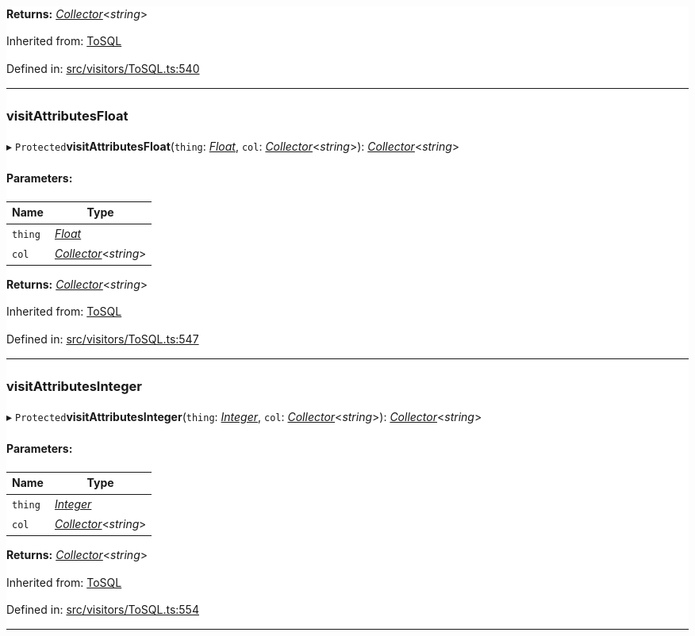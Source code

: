 **Returns:** [_Collector_](../interfaces/collectors.collector.md)<_string_\>

Inherited from: [ToSQL](visitors.tosql.md)

Defined in:
[src/visitors/ToSQL.ts:540](https://github.com/sequeljs/ast/blob/6632050/src/visitors/ToSQL.ts#L540)

---

### visitAttributesFloat

▸ `Protected`**visitAttributesFloat**(`thing`: [_Float_](attributes.float.md),
`col`: [_Collector_](../interfaces/collectors.collector.md)<_string_\>):
[_Collector_](../interfaces/collectors.collector.md)<_string_\>

#### Parameters:

| Name    | Type                                                            |
| ------- | --------------------------------------------------------------- |
| `thing` | [_Float_](attributes.float.md)                                  |
| `col`   | [_Collector_](../interfaces/collectors.collector.md)<_string_\> |

**Returns:** [_Collector_](../interfaces/collectors.collector.md)<_string_\>

Inherited from: [ToSQL](visitors.tosql.md)

Defined in:
[src/visitors/ToSQL.ts:547](https://github.com/sequeljs/ast/blob/6632050/src/visitors/ToSQL.ts#L547)

---

### visitAttributesInteger

▸ `Protected`**visitAttributesInteger**(`thing`:
[_Integer_](attributes.integer.md), `col`:
[_Collector_](../interfaces/collectors.collector.md)<_string_\>):
[_Collector_](../interfaces/collectors.collector.md)<_string_\>

#### Parameters:

| Name    | Type                                                            |
| ------- | --------------------------------------------------------------- |
| `thing` | [_Integer_](attributes.integer.md)                              |
| `col`   | [_Collector_](../interfaces/collectors.collector.md)<_string_\> |

**Returns:** [_Collector_](../interfaces/collectors.collector.md)<_string_\>

Inherited from: [ToSQL](visitors.tosql.md)

Defined in:
[src/visitors/ToSQL.ts:554](https://github.com/sequeljs/ast/blob/6632050/src/visitors/ToSQL.ts#L554)

---